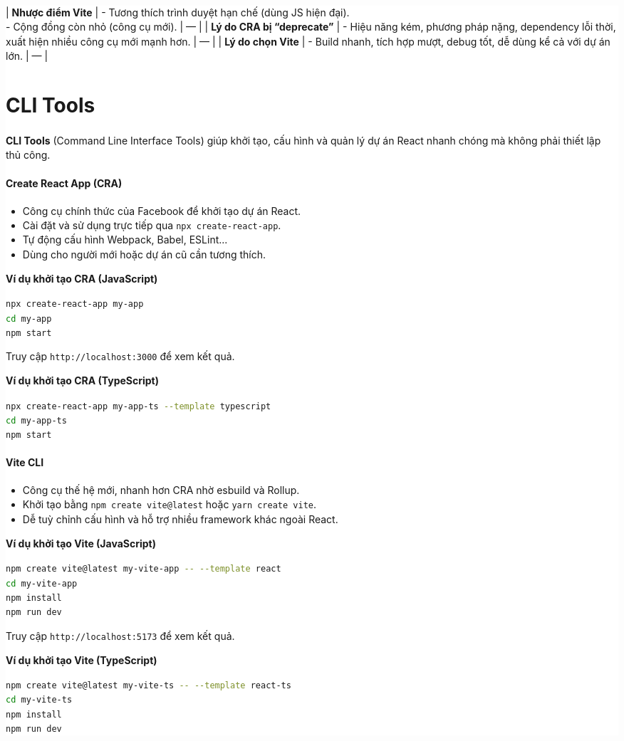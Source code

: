 | **Nhược điểm Vite**                | - Tương thích trình duyệt hạn chế (dùng JS hiện đại).<br>- Cộng đồng còn nhỏ (công cụ mới).                                                                                                                                                                           | —                                                                                                               |
| **Lý do CRA bị “deprecate”**       | - Hiệu năng kém, phương pháp nặng, dependency lỗi thời, xuất hiện nhiều công cụ mới mạnh hơn.                                                                                                                                                                         | —                                                                                                               |
| **Lý do chọn Vite**                | - Build nhanh, tích hợp mượt, debug tốt, dễ dùng kể cả với dự án lớn.                                                                                                                                                                                                 | —                                                                                                               |

# CLI Tools
**CLI Tools** (Command Line Interface Tools) giúp khởi tạo, cấu hình và quản lý dự án React nhanh chóng mà không phải thiết lập thủ công.

#### Create React App (CRA)

* Công cụ chính thức của Facebook để khởi tạo dự án React.
* Cài đặt và sử dụng trực tiếp qua `npx create-react-app`.
* Tự động cấu hình Webpack, Babel, ESLint...
* Dùng cho người mới hoặc dự án cũ cần tương thích.

**Ví dụ khởi tạo CRA (JavaScript)**

```bash
npx create-react-app my-app
cd my-app
npm start
```

Truy cập `http://localhost:3000` để xem kết quả.

**Ví dụ khởi tạo CRA (TypeScript)**

```bash
npx create-react-app my-app-ts --template typescript
cd my-app-ts
npm start
```

#### Vite CLI

* Công cụ thế hệ mới, nhanh hơn CRA nhờ esbuild và Rollup.
* Khởi tạo bằng `npm create vite@latest` hoặc `yarn create vite`.
* Dễ tuỳ chỉnh cấu hình và hỗ trợ nhiều framework khác ngoài React.

**Ví dụ khởi tạo Vite (JavaScript)**

```bash
npm create vite@latest my-vite-app -- --template react
cd my-vite-app
npm install
npm run dev
```

Truy cập `http://localhost:5173` để xem kết quả.

**Ví dụ khởi tạo Vite (TypeScript)**

```bash
npm create vite@latest my-vite-ts -- --template react-ts
cd my-vite-ts
npm install
npm run dev
```
